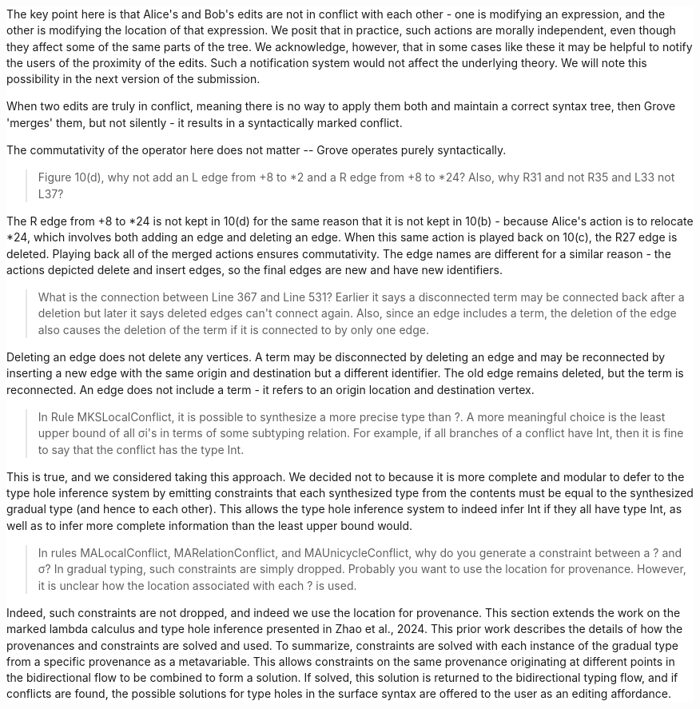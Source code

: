The key point here is that Alice's and Bob's edits are not in conflict with each other - one is modifying an expression, and the other is modifying the location of that expression. We posit that in practice, such actions are morally independent, even though they affect some of the same parts of the tree. We acknowledge, however, that in some cases like these it may be helpful to notify the users of the proximity of the edits. Such a notification system would not affect the underlying theory. We will note this possibility in the next version of the submission. 

When two edits are truly in conflict, meaning there is no way to apply them both and maintain a correct syntax tree, then Grove 'merges' them, but not silently - it results in a syntactically marked conflict. 

The commutativity of the operator here does not matter -- Grove operates purely syntactically. 

> Figure 10(d), why not add an L edge from +8 to *2 and a R edge from +8 to *24? Also, why R31 and not R35 and L33 not L37?

The R edge from +8 to *24 is not kept in 10(d) for the same reason that it is not kept in 10(b) - because Alice's action is to relocate *24, which involves both adding an edge and deleting an edge. When this same action is played back on 10(c), the R27 edge is deleted. Playing back all of the merged actions ensures commutativity. The edge names are different for a similar reason - the actions depicted delete and insert edges, so the final edges are new and have new identifiers. 

> What is the connection between Line 367 and Line 531? Earlier it says a disconnected term may be connected back after a deletion but later it says deleted edges can't connect again. Also, since an edge includes a term, the deletion of the edge also causes the deletion of the term if it is connected to by only one edge.

Deleting an edge does not delete any vertices. A term may be disconnected by deleting an edge and may be reconnected by inserting a new edge with the same origin and destination but a different identifier. The old edge remains deleted, but the term is reconnected. An edge does not include a term - it refers to an origin location and destination vertex.

> In Rule MKSLocalConflict, it is possible to synthesize a more precise type than ?. A more meaningful choice is the least upper bound of all σi's in terms of some subtyping relation. For example, if all branches of a conflict have Int, then it is fine to say that the conflict has the type Int.

This is true, and we considered taking this approach. We decided not to because it is more complete and modular to defer to the type hole inference system by emitting constraints that each synthesized type from the contents must be equal to the synthesized gradual type (and hence to each other). This allows the type hole inference system to indeed infer Int if they all have type Int, as well as to infer more complete information than the least upper bound would. 

> In rules MALocalConflict, MARelationConflict, and MAUnicycleConflict, why do you generate a constraint between a ? and σ? In gradual typing, such constraints are simply dropped. Probably you want to use the location for provenance. However, it is unclear how the location associated with each ? is used.

Indeed, such constraints are not dropped, and indeed we use the location for provenance. This section extends the work on the marked lambda calculus and type hole inference presented in Zhao et al., 2024. This prior work describes the details of how the provenances and constraints are solved and used. To summarize, constraints are solved with each instance of the gradual type from a specific provenance as a metavariable. This allows constraints on the same provenance originating at different points in the bidirectional flow to be combined to form a solution. If solved, this solution is returned to the bidirectional typing flow, and if conflicts are found, the possible solutions for type holes in the surface syntax are offered to the user as an editing affordance. 
